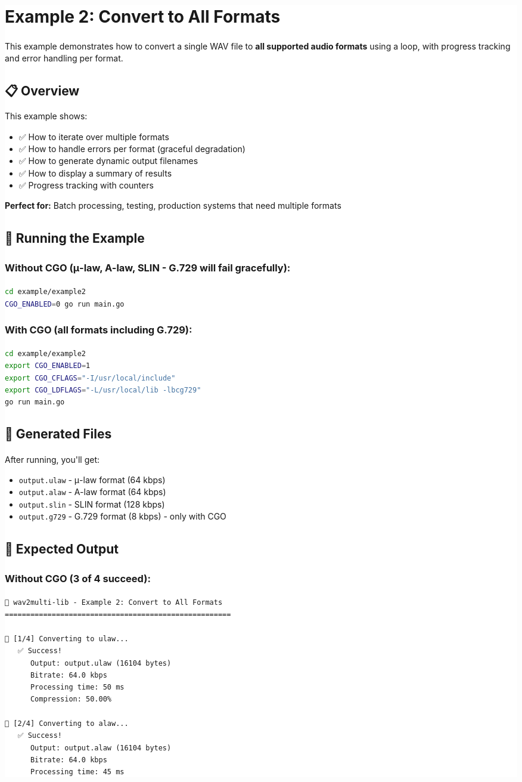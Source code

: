 # Example 2: Convert to All Formats

This example demonstrates how to convert a single WAV file to **all supported audio formats** using a loop, with progress tracking and error handling per format.

## 📋 Overview

This example shows:
- ✅ How to iterate over multiple formats
- ✅ How to handle errors per format (graceful degradation)
- ✅ How to generate dynamic output filenames
- ✅ How to display a summary of results
- ✅ Progress tracking with counters

**Perfect for:** Batch processing, testing, production systems that need multiple formats

## 🚀 Running the Example

### Without CGO (μ-law, A-law, SLIN - G.729 will fail gracefully):
```bash
cd example/example2
CGO_ENABLED=0 go run main.go
```

### With CGO (all formats including G.729):
```bash
cd example/example2
export CGO_ENABLED=1
export CGO_CFLAGS="-I/usr/local/include"
export CGO_LDFLAGS="-L/usr/local/lib -lbcg729"
go run main.go
```

## 📁 Generated Files

After running, you'll get:
- `output.ulaw` - μ-law format (64 kbps)
- `output.alaw` - A-law format (64 kbps)
- `output.slin` - SLIN format (128 kbps)
- `output.g729` - G.729 format (8 kbps) - only with CGO

## 📝 Expected Output

### Without CGO (3 of 4 succeed):
```
🎵 wav2multi-lib - Example 2: Convert to All Formats
=====================================================

📝 [1/4] Converting to ulaw...
   ✅ Success!
      Output: output.ulaw (16104 bytes)
      Bitrate: 64.0 kbps
      Processing time: 50 ms
      Compression: 50.00%

📝 [2/4] Converting to alaw...
   ✅ Success!
      Output: output.alaw (16104 bytes)
      Bitrate: 64.0 kbps
      Processing time: 45 ms
```